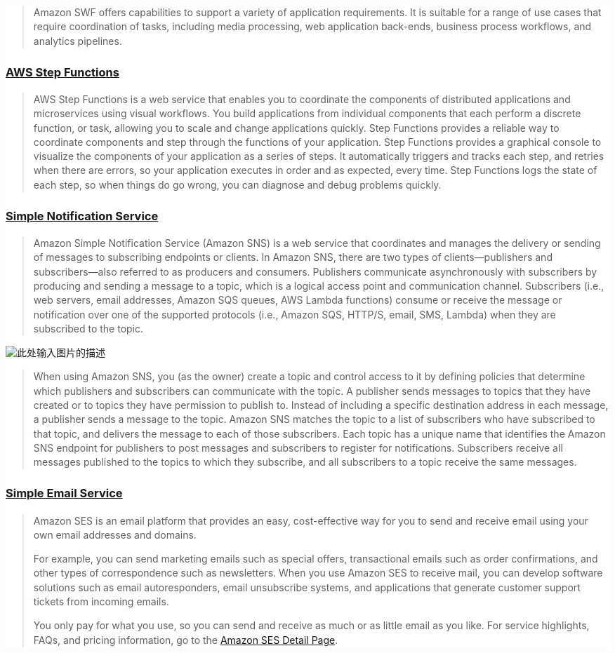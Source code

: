 > Amazon SWF offers capabilities to support a variety of application requirements. It is suitable for a range of use cases that require coordination of tasks, including media processing, web application back-ends, business process workflows, and analytics pipelines.

### [AWS Step Functions][113]

> AWS Step Functions is a web service that enables you to coordinate the components of distributed applications and microservices using visual workflows. You build applications from individual components that each perform a discrete function, or task, allowing you to scale and change applications quickly. Step Functions provides a reliable way to coordinate components and step through the functions of your application. Step Functions provides a graphical console to visualize the components of your application as a series of steps. It automatically triggers and tracks each step, and retries when there are errors, so your application executes in order and as expected, every time. Step Functions logs the state of each step, so when things do go wrong, you can diagnose and debug problems quickly.

### [Simple Notification Service][114]

> Amazon Simple Notification Service (Amazon SNS) is a web service that coordinates and manages the delivery or sending of messages to subscribing endpoints or clients. In Amazon SNS, there are two types of clients—publishers and subscribers—also referred to as producers and consumers. Publishers communicate asynchronously with subscribers by producing and sending a message to a topic, which is a logical access point and communication channel. Subscribers (i.e., web servers, email addresses, Amazon SQS queues, AWS Lambda functions) consume or receive the message or notification over one of the supported protocols (i.e., Amazon SQS, HTTP/S, email, SMS, Lambda) when they are subscribed to the topic.

 ![此处输入图片的描述][115]

> When using Amazon SNS, you (as the owner) create a topic and control access to it by defining policies that determine which publishers and subscribers can communicate with the topic. A publisher sends messages to topics that they have created or to topics they have permission to publish to. Instead of including a specific destination address in each message, a publisher sends a message to the topic. Amazon SNS matches the topic to a list of subscribers who have subscribed to that topic, and delivers the message to each of those subscribers. Each topic has a unique name that identifies the Amazon SNS endpoint for publishers to post messages and subscribers to register for notifications. Subscribers receive all messages published to the topics to which they subscribe, and all subscribers to a topic receive the same messages.

### [Simple Email Service][116] 

> Amazon SES is an email platform that provides an easy, cost-effective way for you to send and receive email using your own email addresses and domains.
> 
> For example, you can send marketing emails such as special offers, transactional emails such as order confirmations, and other types of correspondence such as newsletters. When you use Amazon SES to receive mail, you can develop software solutions such as email autoresponders, email unsubscribe systems, and applications that generate customer support tickets from incoming emails.
> 
> You only pay for what you use, so you can send and receive as much or as little email as you like. For service highlights, FAQs, and pricing information, go to the [Amazon SES Detail Page][117].


  [1]: http://docs.aws.amazon.com/AWSEC2/latest/UserGuide/concepts.html
  [2]: http://docs.aws.amazon.com/AmazonECS/latest/developerguide/Welcome.html
  [3]: https://lightsail.aws.amazon.com/ls/docs/all
  [4]: http://docs.aws.amazon.com/elasticbeanstalk/latest/dg/Welcome.html
  [5]: http://docs.aws.amazon.com/lambda/latest/dg/welcome.html
  [6]: http://docs.aws.amazon.com/batch/latest/userguide/what-is-batch.html
  [7]: http://docs.aws.amazon.com/autoscaling/latest/userguide/WhatIsAutoScaling.html
  [8]: http://docs.aws.amazon.com/elasticloadbalancing/latest/application/introduction.html
  [9]: http://docs.aws.amazon.com/elasticloadbalancing/latest/network/
  [10]: http://docs.aws.amazon.com/elasticloadbalancing/latest/classic/
  [11]: http://docs.aws.amazon.com/AmazonECR/latest/userguide/what-is-ecr.html
  [12]: http://docs.aws.amazon.com/AmazonS3/latest/dev/Welcome.html
  [13]: http://docs.aws.amazon.com/AWSEC2/latest/UserGuide/AmazonEBS.html
  [14]: http://aws.amazon.com/ebs/
  [15]: http://docs.aws.amazon.com/efs/latest/ug/whatisefs.html
  [16]: https://aws.amazon.com/efs/pricing
  [17]: http://docs.aws.amazon.com/amazonglacier/latest/dev/introduction.html
  [18]: https://aws.amazon.com/glacier
  [19]: http://docs.aws.amazon.com/snowball/latest/ug/whatissnowball.html
  [20]: http://docs.aws.amazon.com/storagegateway/latest/userguide/WhatIsStorageGateway.html
  [21]: http://docs.aws.amazon.com/AmazonRDS/latest/UserGuide/Welcome.html
  [22]: http://docs.aws.amazon.com/AmazonRDS/latest/UserGuide/CHAP_Aurora.html
  [23]: http://docs.aws.amazon.com/amazondynamodb/latest/developerguide/Introduction.html
  [24]: http://docs.aws.amazon.com/amazondynamodb/latest/developerguide/TTL.html
  [25]: http://docs.aws.amazon.com/AmazonElastiCache/latest/UserGuide/WhatIs.html
  [26]: http://docs.aws.amazon.com/redshift/latest/gsg/getting-started.html
  [27]: http://docs.aws.amazon.com/AmazonVPC/latest/UserGuide/VPC_Introduction.html
  [28]: http://docs.aws.amazon.com/AmazonCloudFront/latest/DeveloperGuide/Introduction.html
  [29]: http://docs.aws.amazon.com/directconnect/latest/UserGuide/Welcome.html
  [30]: http://docs.aws.amazon.com/directconnect/latest/UserGuide/images/direct_connect_overview.png
  [31]: http://docs.aws.amazon.com/Route53/latest/DeveloperGuide/Welcome.html
  [32]: http://docs.aws.amazon.com/Route53/latest/DeveloperGuide/welcome-domain-registration.html
  [33]: http://docs.aws.amazon.com/Route53/latest/DeveloperGuide/welcome-dns-service.html
  [34]: http://docs.aws.amazon.com/Route53/latest/DeveloperGuide/welcome-health-checks.html
  [35]: http://docs.aws.amazon.com/application-discovery/latest/userguide/what-is-appdiscovery.html
  [36]: https://aws.amazon.com/application-discovery/faqs/
  [37]: http://docs.aws.amazon.com/dms/latest/userguide/Welcome.html
  [38]: http://docs.aws.amazon.com/SchemaConversionTool/latest/userguide/CHAP_SchemaConversionTool.Installing.html
  [39]: http://docs.aws.amazon.com/migrationhub/latest/ug/whatishub.html
  [40]: https://aws-content-sandbox.aka.amazon.com/klebel/migration-hub/partners/#tools-partners
  [41]: https://aws-content-sandbox.aka.amazon.com/klebel/migration-hub/partners/#tools-partners
  [42]: https://us-west-2.awsc-integ.aws.amazon.com/migrationhub/migrate/tools
  [43]: http://docs.aws.amazon.com/server-migration-service/latest/userguide/server-migration.html
  [44]: http://docs.aws.amazon.com/SchemaConversionTool/latest/userguide/Welcome.html
  [45]: http://docs.aws.amazon.com/codestar/latest/userguide/welcome.html
  [46]: http://docs.aws.amazon.com/codecommit/latest/userguide/welcome.html
  [47]: http://aws.amazon.com/codecommit/pricing/
  [48]: http://docs.aws.amazon.com/codebuild/latest/userguide/welcome.html
  [49]: http://docs.aws.amazon.com/codedeploy/latest/userguide/welcome.html
  [50]: https://aws.amazon.com/devops/continuous-integration/
  [51]: https://aws.amazon.com/devops/continuous-delivery/
  [52]: https://aws.amazon.com/codedeploy/product-integrations/
  [53]: http://docs.aws.amazon.com/codepipeline/latest/userguide/welcome.html
  [54]: http://aws.amazon.com/codepipeline/pricing/
  [55]: http://docs.aws.amazon.com/xray/latest/devguide/aws-xray.html
  [56]: http://docs.aws.amazon.com/AmazonCloudWatch/latest/monitoring/WhatIsCloudWatch.html
  [57]: http://docs.aws.amazon.com/AWSCloudFormation/latest/UserGuide/Welcome.html
  [58]: http://docs.aws.amazon.com/awscloudtrail/latest/userguide/cloudtrail-user-guide.html
  [59]: http://docs.aws.amazon.com/config/latest/developerguide/WhatIsConfig.html
  [60]: http://docs.aws.amazon.com/config/latest/developerguide/resource-config-reference.html#supported-resources
  [61]: http://docs.aws.amazon.com/opsworks/latest/userguide/welcome.html
  [62]: https://www.chef.io/
  [63]: http://docs.aws.amazon.com/servicecatalog/latest/dg/what-is-service-catalog.html
  [64]: http://docs.aws.amazon.com/IAM/latest/UserGuide/introduction.html
  [65]: http://docs.aws.amazon.com/artifact/latest/ug/what-is-aws-artifact.html
  [66]: https://aws.amazon.com/compliance/shared-responsibility-model/
  [67]: http://docs.aws.amazon.com/artifact/latest/ug/managingagreements.html
  [68]: http://docs.aws.amazon.com/acm/latest/userguide/acm-overview.html
  [69]: http://docs.aws.amazon.com/acm/latest/userguide/gs-acm-request.html
  [70]: http://docs.aws.amazon.com/acm/latest/userguide/import-certificate.html
  [71]: http://docs.aws.amazon.com/acm/latest/userguide/acm-services.html
  [72]: http://docs.aws.amazon.com/cloudhsm/latest/userguide/introduction.html
  [73]: https://aws.amazon.com/cn/documentation/directory-service/
  [74]: https://docs.aws.amazon.com/inspector/latest/userguide/inspector_introduction.html
  [75]: http://docs.aws.amazon.com/kms/latest/developerguide/overview.html
  [76]: http://docs.aws.amazon.com/macie/latest/userguide/what-is-macie.html
  [77]: http://docs.aws.amazon.com/organizations/latest/userguide/orgs_introduction.html
  [78]: http://docs.aws.amazon.com/waf/latest/developerguide/waf-chapter.html
  [79]: http://docs.aws.amazon.com/waf/latest/developerguide/shield-chapter.html
  [80]: http://docs.aws.amazon.com/athena/latest/ug/what-is.html
  [81]: http://docs.aws.amazon.com/cloudsearch/latest/developerguide/what-is-cloudsearch.html
  [82]: http://docs.aws.amazon.com/datapipeline/latest/DeveloperGuide/what-is-datapipeline.html
  [83]: http://docs.aws.amazon.com/elasticsearch-service/latest/developerguide/what-is-amazon-elasticsearch-service.html
  [84]: https://www.elastic.co/guide/en/elasticsearch/reference/current/getting-started.html
  [85]: http://docs.aws.amazon.com/emr/latest/ManagementGuide/emr-what-is-emr.html
  [86]: https://aws.amazon.com/elasticmapreduce/details/hadoop
  [87]: https://aws.amazon.com/elasticmapreduce/details/spark
  [88]: http://docs.aws.amazon.com/glue/latest/dg/what-is-glue.html
  [89]: http://docs.aws.amazon.com/streams/latest/dev/introduction.html
  [90]: https://aws.amazon.com/streaming-data/
  [91]: https://aws.amazon.com/kinesis/streams/
  [92]: http://docs.aws.amazon.com/quicksight/latest/user/welcome.html
  [93]: http://docs.aws.amazon.com/redshift/latest/gsg/getting-started.html
  [94]: http://docs.aws.amazon.com/lex/latest/dg/what-is.html
  [95]: http://docs.aws.amazon.com/polly/latest/dg/what-is.html
  [96]: http://docs.aws.amazon.com/rekognition/latest/dg/what-is.html
  [97]: http://docs.aws.amazon.com/machine-learning/latest/dg/what-is-amazon-machine-learning.html
  [98]: http://docs.aws.amazon.com/greengrass/latest/developerguide/what-is-gg.html
  [99]: http://docs.aws.amazon.com/greengrass/latest/developerguide/images/greengrass.png
  [100]: http://docs.aws.amazon.com/iot/latest/developerguide/what-is-aws-iot.html
  [101]: http://docs.aws.amazon.com/connect/latest/adminguide/what-is-amazon-connect.html
  [102]: http://docs.aws.amazon.com/lumberyard/latest/userguide/lumberyard-intro.html
  [103]: http://docs.aws.amazon.com/gamelift/latest/developerguide/gamelift-intro.html
  [104]: http://docs.aws.amazon.com/mobile-hub/latest/developerguide/what-is-mobile-hub.html
  [105]: http://docs.aws.amazon.com/apigateway/latest/developerguide/welcome.html
  [106]: http://docs.aws.amazon.com/cognito/latest/developerguide/what-is-amazon-cognito.html
  [107]: http://docs.aws.amazon.com/devicefarm/latest/developerguide/welcome.html
  [108]: http://docs.aws.amazon.com/mobileanalytics/latest/ug/welcome.html
  [109]: http://docs.aws.amazon.com/mobileanalytics/latest/ug/images/analytics-overview.png
  [110]: http://docs.aws.amazon.com/pinpoint/latest/developerguide/welcome.html
  [111]: http://docs.aws.amazon.com/elastictranscoder/latest/developerguide/introduction.html
  [112]: http://docs.aws.amazon.com/amazonswf/latest/developerguide/swf-welcome.html
  [113]: http://docs.aws.amazon.com/step-functions/latest/dg/welcome.html
  [114]: http://docs.aws.amazon.com/sns/latest/dg/welcome.html
  [115]: http://docs.aws.amazon.com/sns/latest/dg/images/sns-how-works.png
  [116]: http://docs.aws.amazon.com/ses/latest/DeveloperGuide/Welcome.html
  [117]: https://aws.amazon.com/ses/
  [118]: http://docs.aws.amazon.com/AWSSimpleQueueService/latest/SQSDeveloperGuide/Welcome.html
  [119]: http://docs.aws.amazon.com/AWSSimpleQueueService/latest/SQSDeveloperGuide/standard-queues.html
  [120]: http://docs.aws.amazon.com/AWSSimpleQueueService/latest/SQSDeveloperGuide/FIFO-queues.html
  [121]: http://docs.aws.amazon.com/zh_cn/workdocs/latest/adminguide/what_is.html
  [122]: http://docs.aws.amazon.com/workmail/latest/userguide/what_is.html
  [123]: http://docs.aws.amazon.com/chime/latest/ag/what-is-chime.html
  [124]: http://docs.aws.amazon.com/workspaces/latest/adminguide/amazon-workspaces.html
  [125]: http://docs.aws.amazon.com/appstream2/latest/developerguide/what-is-appstream.html